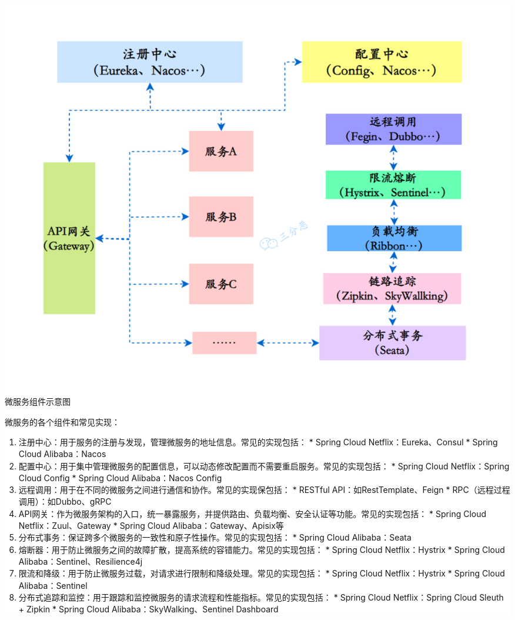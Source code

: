 ![](images/d856f3c1-ca1c-44b8-bfbe-4a046d844409.jpg)
微服务组件示意图

微服务的各个组件和常见实现：

  1. 注册中心：用于服务的注册与发现，管理微服务的地址信息。常见的实现包括： 
    * Spring Cloud Netflix：Eureka、Consul 
    * Spring Cloud Alibaba：Nacos 
  2. 配置中心：用于集中管理微服务的配置信息，可以动态修改配置而不需要重启服务。常见的实现包括： 
    * Spring Cloud Netflix：Spring Cloud Config 
    * Spring Cloud Alibaba：Nacos Config 
  3. 远程调用：用于在不同的微服务之间进行通信和协作。常见的实现保包括： 
    * RESTful API：如RestTemplate、Feign 
    * RPC（远程过程调用）：如Dubbo、gRPC 
  4. API网关：作为微服务架构的入口，统一暴露服务，并提供路由、负载均衡、安全认证等功能。常见的实现包括： 
    * Spring Cloud Netflix：Zuul、Gateway 
    * Spring Cloud Alibaba：Gateway、Apisix等 
  5. 分布式事务：保证跨多个微服务的一致性和原子性操作。常见的实现包括： 
    * Spring Cloud Alibaba：Seata 
  6. 熔断器：用于防止微服务之间的故障扩散，提高系统的容错能力。常见的实现包括： 
    * Spring Cloud Netflix：Hystrix 
    * Spring Cloud Alibaba：Sentinel、Resilience4j 
  7. 限流和降级：用于防止微服务过载，对请求进行限制和降级处理。常见的实现包括： 
    * Spring Cloud Netflix：Hystrix 
    * Spring Cloud Alibaba：Sentinel 
  8. 分布式追踪和监控：用于跟踪和监控微服务的请求流程和性能指标。常见的实现包括： 
    * Spring Cloud Netflix：Spring Cloud Sleuth + Zipkin 
    * Spring Cloud Alibaba：SkyWalking、Sentinel Dashboard 
